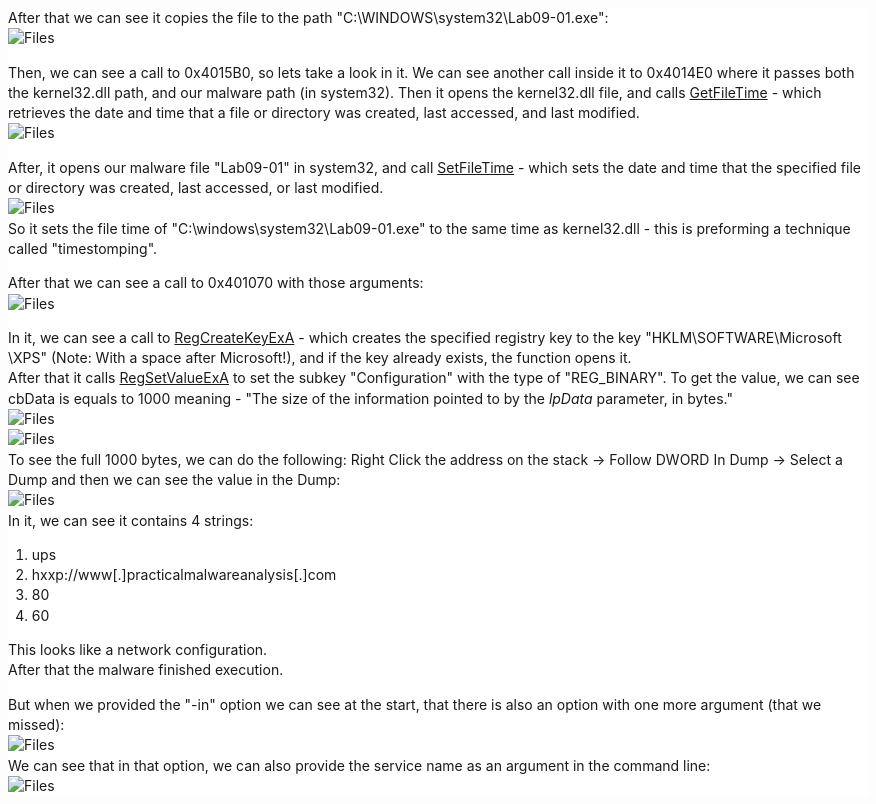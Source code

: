 After that we can see it copies the file to the path "C:\\WINDOWS\\system32\\Lab09-01.exe":\
![Files](https://yoro3000.github.io/assets/img/pma/lab-09-01/Pasted_image_20241125204530.png)

Then, we can see a call to 0x4015B0, so lets take a look in it. We can see another call inside it to 0x4014E0 where it passes both the kernel32.dll path, and our malware path (in system32). Then it opens the kernel32.dll file, and calls [GetFileTime](https://learn.microsoft.com/en-us/windows/win32/api/fileapi/nf-fileapi-getfiletime) - which retrieves the date and time that a file or directory was created, last accessed, and last modified.\
![Files](https://yoro3000.github.io/assets/img/pma/lab-09-01/Pasted_image_20241125213640.png)

After, it opens our malware file "Lab09-01" in system32, and call [SetFileTime](https://learn.microsoft.com/en-us/windows/win32/api/fileapi/nf-fileapi-setfiletime) - which sets the date and time that the specified file or directory was created, last accessed, or last modified.\
![Files](https://yoro3000.github.io/assets/img/pma/lab-09-01/Pasted_image_20241125215419.png)\
So it sets the file time of "C:\\windows\\system32\\Lab09-01.exe" to the same time as kernel32.dll - this is preforming a technique called "timestomping".

After that we can see a call to 0x401070 with those arguments:\
![Files](https://yoro3000.github.io/assets/img/pma/lab-09-01/Pasted_image_20241126135150.png)

In it, we can see a call to [RegCreateKeyExA](https://learn.microsoft.com/en-us/windows/win32/api/winreg/nf-winreg-regcreatekeyexa) - which creates the specified registry key to the key "HKLM\\SOFTWARE\\Microsoft \\XPS" (Note: With a space after Microsoft!), and if the key already exists, the function opens it.\
After that it calls [RegSetValueExA](https://learn.microsoft.com/en-us/windows/win32/api/winreg/nf-winreg-regsetvalueexa) to set the subkey "Configuration" with the type of "REG_BINARY". To get the value, we can see cbData is equals to 1000 meaning - "The size of the information pointed to by the _lpData_ parameter, in bytes."\
![Files](https://yoro3000.github.io/assets/img/pma/lab-09-01/Pasted_image_20241126133626.png)\
![Files](https://yoro3000.github.io/assets/img/pma/lab-09-01/Pasted_image_20241126134107.png)\
To see the full 1000 bytes, we can do the following: Right Click the address on the stack -> Follow DWORD In Dump -> Select a Dump and then we can see the value in the Dump:\
![Files](https://yoro3000.github.io/assets/img/pma/lab-09-01/Pasted_image_20241126135429.png)\
In it, we can see it contains 4 strings:
1. ups
2. hxxp://www[.]practicalmalwareanalysis[.]com
3. 80
4. 60

This looks like a network configuration.\
After that the malware finished execution.

But when we provided the "-in" option we can see at the start, that there is also an option with one more argument (that we missed):\
![Files](https://yoro3000.github.io/assets/img/pma/lab-09-01/Pasted_image_20241126140608.png)\
We can see that in that option, we can also provide the service name as an argument in the command line:\
![Files](https://yoro3000.github.io/assets/img/pma/lab-09-01/Pasted_image_20241126140636.png)
